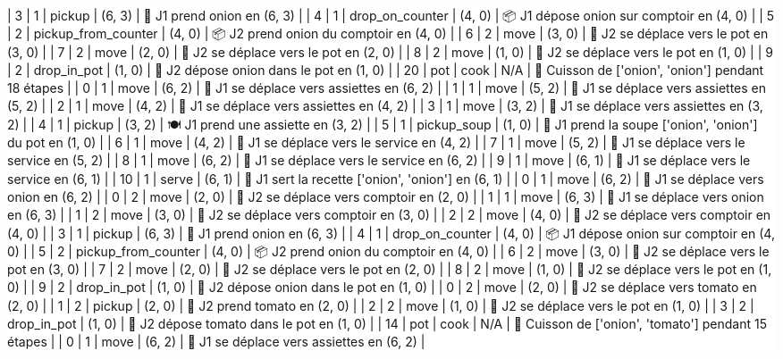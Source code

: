 |   3 | 1      | pickup       | (6, 3)   | 🥬 J1 prend onion en (6, 3) |
|   4 | 1      | drop_on_counter | (4, 0)   | 📦 J1 dépose onion sur comptoir en (4, 0) |
|   5 | 2      | pickup_from_counter | (4, 0)   | 📦 J2 prend onion du comptoir en (4, 0) |
|   6 | 2      | move         | (3, 0)   | 🚶 J2 se déplace vers le pot en (3, 0) |
|   7 | 2      | move         | (2, 0)   | 🚶 J2 se déplace vers le pot en (2, 0) |
|   8 | 2      | move         | (1, 0)   | 🚶 J2 se déplace vers le pot en (1, 0) |
|   9 | 2      | drop_in_pot  | (1, 0)   | 🍲 J2 dépose onion dans le pot en (1, 0) |
|  20 | pot    | cook         | N/A      | 🍲 Cuisson de ['onion', 'onion'] pendant 18 étapes |
|   0 | 1      | move         | (6, 2)   | 🚶 J1 se déplace vers assiettes en (6, 2) |
|   1 | 1      | move         | (5, 2)   | 🚶 J1 se déplace vers assiettes en (5, 2) |
|   2 | 1      | move         | (4, 2)   | 🚶 J1 se déplace vers assiettes en (4, 2) |
|   3 | 1      | move         | (3, 2)   | 🚶 J1 se déplace vers assiettes en (3, 2) |
|   4 | 1      | pickup       | (3, 2)   | 🍽️ J1 prend une assiette en (3, 2) |
|   5 | 1      | pickup_soup  | (1, 0)   | 🍲 J1 prend la soupe ['onion', 'onion'] du pot en (1, 0) |
|   6 | 1      | move         | (4, 2)   | 🚶 J1 se déplace vers le service en (4, 2) |
|   7 | 1      | move         | (5, 2)   | 🚶 J1 se déplace vers le service en (5, 2) |
|   8 | 1      | move         | (6, 2)   | 🚶 J1 se déplace vers le service en (6, 2) |
|   9 | 1      | move         | (6, 1)   | 🚶 J1 se déplace vers le service en (6, 1) |
|  10 | 1      | serve        | (6, 1)   | 🎉 J1 sert la recette ['onion', 'onion'] en (6, 1) |
|   0 | 1      | move         | (6, 2)   | 🚶 J1 se déplace vers onion en (6, 2) |
|   0 | 2      | move         | (2, 0)   | 🚶 J2 se déplace vers comptoir en (2, 0) |
|   1 | 1      | move         | (6, 3)   | 🚶 J1 se déplace vers onion en (6, 3) |
|   1 | 2      | move         | (3, 0)   | 🚶 J2 se déplace vers comptoir en (3, 0) |
|   2 | 2      | move         | (4, 0)   | 🚶 J2 se déplace vers comptoir en (4, 0) |
|   3 | 1      | pickup       | (6, 3)   | 🥬 J1 prend onion en (6, 3) |
|   4 | 1      | drop_on_counter | (4, 0)   | 📦 J1 dépose onion sur comptoir en (4, 0) |
|   5 | 2      | pickup_from_counter | (4, 0)   | 📦 J2 prend onion du comptoir en (4, 0) |
|   6 | 2      | move         | (3, 0)   | 🚶 J2 se déplace vers le pot en (3, 0) |
|   7 | 2      | move         | (2, 0)   | 🚶 J2 se déplace vers le pot en (2, 0) |
|   8 | 2      | move         | (1, 0)   | 🚶 J2 se déplace vers le pot en (1, 0) |
|   9 | 2      | drop_in_pot  | (1, 0)   | 🍲 J2 dépose onion dans le pot en (1, 0) |
|   0 | 2      | move         | (2, 0)   | 🚶 J2 se déplace vers tomato en (2, 0) |
|   1 | 2      | pickup       | (2, 0)   | 🥬 J2 prend tomato en (2, 0) |
|   2 | 2      | move         | (1, 0)   | 🚶 J2 se déplace vers le pot en (1, 0) |
|   3 | 2      | drop_in_pot  | (1, 0)   | 🍲 J2 dépose tomato dans le pot en (1, 0) |
|  14 | pot    | cook         | N/A      | 🍲 Cuisson de ['onion', 'tomato'] pendant 15 étapes |
|   0 | 1      | move         | (6, 2)   | 🚶 J1 se déplace vers assiettes en (6, 2) |